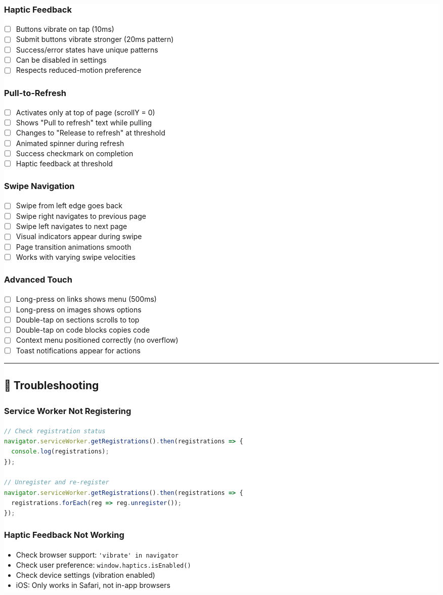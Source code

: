 ### Haptic Feedback
- [ ] Buttons vibrate on tap (10ms)
- [ ] Submit buttons vibrate stronger (20ms pattern)
- [ ] Success/error states have unique patterns
- [ ] Can be disabled in settings
- [ ] Respects reduced-motion preference

### Pull-to-Refresh
- [ ] Activates only at top of page (scrollY = 0)
- [ ] Shows "Pull to refresh" text while pulling
- [ ] Changes to "Release to refresh" at threshold
- [ ] Animated spinner during refresh
- [ ] Success checkmark on completion
- [ ] Haptic feedback at threshold

### Swipe Navigation
- [ ] Swipe from left edge goes back
- [ ] Swipe right navigates to previous page
- [ ] Swipe left navigates to next page
- [ ] Visual indicators appear during swipe
- [ ] Page transition animations smooth
- [ ] Works with varying swipe velocities

### Advanced Touch
- [ ] Long-press on links shows menu (500ms)
- [ ] Long-press on images shows options
- [ ] Double-tap on sections scrolls to top
- [ ] Double-tap on code blocks copies code
- [ ] Context menu positioned correctly (no overflow)
- [ ] Toast notifications appear for actions

---

## 🔧 Troubleshooting

### Service Worker Not Registering
```javascript
// Check registration status
navigator.serviceWorker.getRegistrations().then(registrations => {
  console.log(registrations);
});

// Unregister and re-register
navigator.serviceWorker.getRegistrations().then(registrations => {
  registrations.forEach(reg => reg.unregister());
});
```

### Haptic Feedback Not Working
- Check browser support: `'vibrate' in navigator`
- Check user preference: `window.haptics.isEnabled()`
- Check device settings (vibration enabled)
- iOS: Only works in Safari, not in-app browsers
